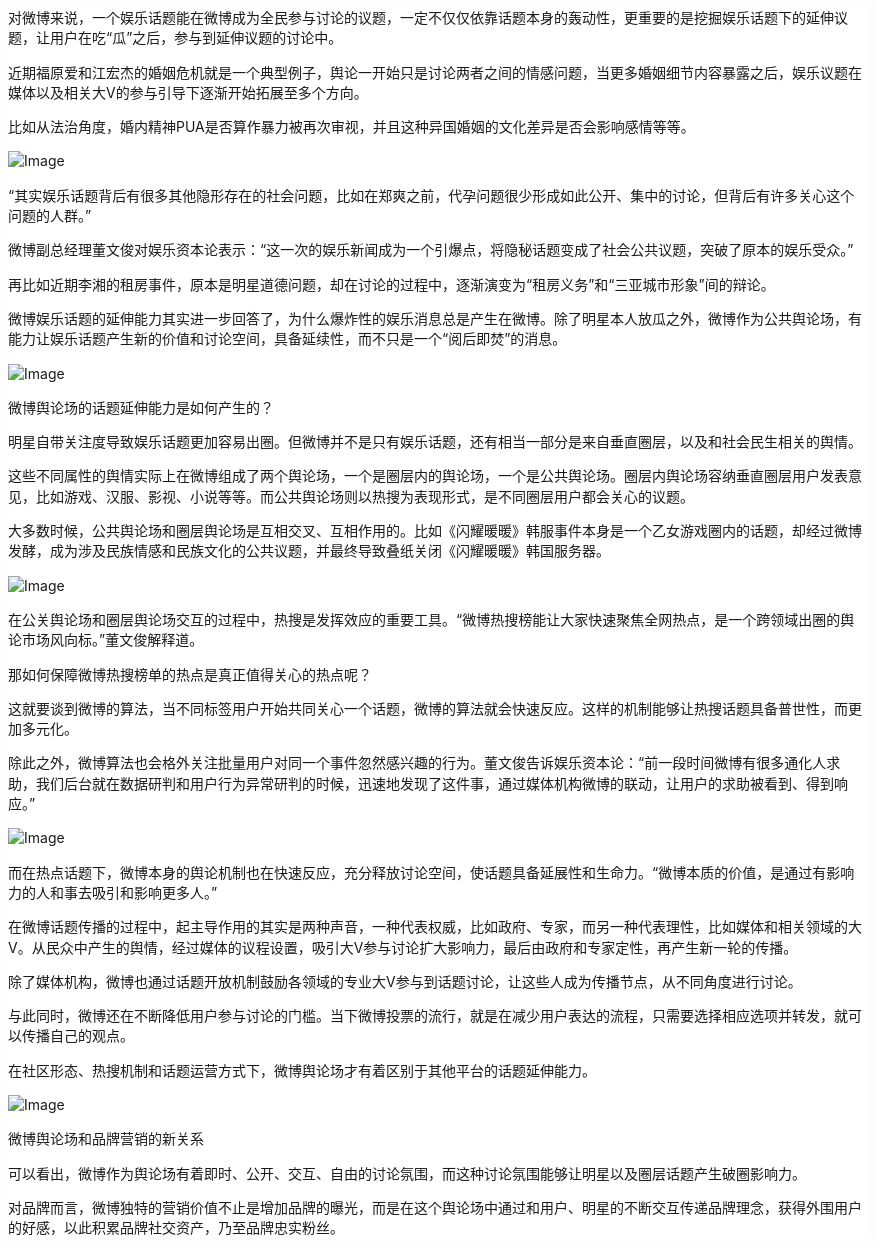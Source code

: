 对微博来说，一个娱乐话题能在微博成为全民参与讨论的议题，一定不仅仅依靠话题本身的轰动性，更重要的是挖掘娱乐话题下的延伸议题，让用户在吃“瓜”之后，参与到延伸议题的讨论中。

近期福原爱和江宏杰的婚姻危机就是一个典型例子，舆论一开始只是讨论两者之间的情感问题，当更多婚姻细节内容暴露之后，娱乐议题在媒体以及相关大V的参与引导下逐渐开始拓展至多个方向。

比如从法治角度，婚内精神PUA是否算作暴力被再次审视，并且这种异国婚姻的文化差异是否会影响感情等等。

![Image](https://inews.gtimg.com/newsapp_bt/0/13321305304/641)

“其实娱乐话题背后有很多其他隐形存在的社会问题，比如在郑爽之前，代孕问题很少形成如此公开、集中的讨论，但背后有许多关心这个问题的人群。”

微博副总经理董文俊对娱乐资本论表示：“这一次的娱乐新闻成为一个引爆点，将隐秘话题变成了社会公共议题，突破了原本的娱乐受众。”

再比如近期李湘的租房事件，原本是明星道德问题，却在讨论的过程中，逐渐演变为“租房义务”和“三亚城市形象”间的辩论。

微博娱乐话题的延伸能力其实进一步回答了，为什么爆炸性的娱乐消息总是产生在微博。除了明星本人放瓜之外，微博作为公共舆论场，有能力让娱乐话题产生新的价值和讨论空间，具备延续性，而不只是一个“阅后即焚”的消息。

![Image](https://inews.gtimg.com/newsapp_bt/0/13321305291/641)

微博舆论场的话题延伸能力是如何产生的？

明星自带关注度导致娱乐话题更加容易出圈。但微博并不是只有娱乐话题，还有相当一部分是来自垂直圈层，以及和社会民生相关的舆情。

这些不同属性的舆情实际上在微博组成了两个舆论场，一个是圈层内的舆论场，一个是公共舆论场。圈层内舆论场容纳垂直圈层用户发表意见，比如游戏、汉服、影视、小说等等。而公共舆论场则以热搜为表现形式，是不同圈层用户都会关心的议题。

大多数时候，公共舆论场和圈层舆论场是互相交叉、互相作用的。比如《闪耀暖暖》韩服事件本身是一个乙女游戏圈内的话题，却经过微博发酵，成为涉及民族情感和民族文化的公共议题，并最终导致叠纸关闭《闪耀暖暖》韩国服务器。

![Image](https://inews.gtimg.com/newsapp_bt/0/13321305316/641)

在公关舆论场和圈层舆论场交互的过程中，热搜是发挥效应的重要工具。“微博热搜榜能让大家快速聚焦全网热点，是一个跨领域出圈的舆论市场风向标。”董文俊解释道。

那如何保障微博热搜榜单的热点是真正值得关心的热点呢？

这就要谈到微博的算法，当不同标签用户开始共同关心一个话题，微博的算法就会快速反应。这样的机制能够让热搜话题具备普世性，而更加多元化。

除此之外，微博算法也会格外关注批量用户对同一个事件忽然感兴趣的行为。董文俊告诉娱乐资本论：“前一段时间微博有很多通化人求助，我们后台就在数据研判和用户行为异常研判的时候，迅速地发现了这件事，通过媒体机构微博的联动，让用户的求助被看到、得到响应。”

![Image](https://inews.gtimg.com/newsapp_bt/0/13321305307/641)

而在热点话题下，微博本身的舆论机制也在快速反应，充分释放讨论空间，使话题具备延展性和生命力。“微博本质的价值，是通过有影响力的人和事去吸引和影响更多人。”

在微博话题传播的过程中，起主导作用的其实是两种声音，一种代表权威，比如政府、专家，而另一种代表理性，比如媒体和相关领域的大V。从民众中产生的舆情，经过媒体的议程设置，吸引大V参与讨论扩大影响力，最后由政府和专家定性，再产生新一轮的传播。

除了媒体机构，微博也通过话题开放机制鼓励各领域的专业大V参与到话题讨论，让这些人成为传播节点，从不同角度进行讨论。

与此同时，微博还在不断降低用户参与讨论的门槛。当下微博投票的流行，就是在减少用户表达的流程，只需要选择相应选项并转发，就可以传播自己的观点。

在社区形态、热搜机制和话题运营方式下，微博舆论场才有着区别于其他平台的话题延伸能力。

![Image](https://inews.gtimg.com/newsapp_bt/0/13321305289/641)

微博舆论场和品牌营销的新关系

可以看出，微博作为舆论场有着即时、公开、交互、自由的讨论氛围，而这种讨论氛围能够让明星以及圈层话题产生破圈影响力。

对品牌而言，微博独特的营销价值不止是增加品牌的曝光，而是在这个舆论场中通过和用户、明星的不断交互传递品牌理念，获得外围用户的好感，以此积累品牌社交资产，乃至品牌忠实粉丝。
